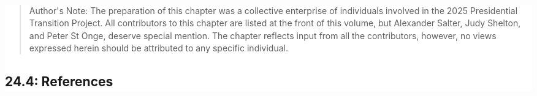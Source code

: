 > Author's Note: The preparation of this chapter was a collective enterprise of individuals involved in the 2025 Presidential Transition Project. All contributors to this chapter are listed at the front of this volume, but Alexander Salter, Judy Shelton, and Peter St Onge, deserve special mention. The chapter reflects input from all the contributors, however, no views expressed herein should be attributed to any specific individual.

## 24.4: References

[^24_1]: U.S. Constitution, Article 1, Section 8, <https://www.law.cornell.edu/constitution>(accessed January 23, 2023).
[^24_2]: For example, Alexander Salter and Daniel Smith (2019) show that Federal Reserve Chairs become more favorable toward monetary discretion once they are confirmed compared to previous stances. Alexander William Salter and Daniel J. Smith, "Political _Economists_ or _Political_ Economists? The Role of Political Environments in the Formation of Fed Policy Under Burns, Greenspan, and Bernanke," _Quarterly Review of Economics and Finance_, Vol. 71 (February 2019), pp. 1–13.
[^24_3]: Sarah Binder, "The Federal Reserve as a 'Political' Institution," American Academy of Arts and Sciences _Bulletin_, Vol. LXIX, No. 3 (Spring 2016), pp. 47–49, <https://www.amacad.org/sites/default/files/bulletin/downloads/bulletin_Spring2016.pdf> (accessed January 23, 2023). See also Charles L. Weise, "Political Pressures on Monetary Policy During the US Great Inflation," _American Economic Journal: Macroeconomics_, Vol. 4, No. 2 (April 2012), pp. 33–64, <https://www.haverford.edu/sites/default/files/Department/Economics/Weise_Political_Pressures_on%20Monetary_Policy.pdf> (accessed January 23, 2023).
[^24_4]: The Federal Reserve's financial stability mandate is poorly defined. The Fed has taken advantage of the statutory vagueness and proceeded as if it has the authority to engage in these activities, although it is highly questionable whether this is permissible.
[^24_5]: 12 U.S.C. § 225a, <https://www.law.cornell.edu/uscode/text/12/225a> (accessed January 23, 2023).
[^24_6]: See Peter J. Boettke, Alexander William Salter, and Daniel J. Smith, _Money and the Rule of Law: Generality and Predictability in Monetary Institutions_ (Cambridge, UK: Cambridge University Press, 2021).
[^24_7]: George Selgin, William D. Lastrapes, and Lawrence H. White, "Has the Fed Been a Failure?" _Journal of Macroeconomics_, Vol. 34, No. 3 (September 2012), pp. 569–596, <https://www.sciencedirect.com/science/article/abs/pii/S0164070412000304> (accessed January 24, 2023).
[^24_8]: This includes federal programs that automatically provide for adjustments as the economy contracts (for example, unemployment insurance or the Supplemental Nutrition Assistance Program).
[^24_9]: Mark Segal, "Fed to Launch Climate Risk Resilience Tests with Big Banks," ESG Today, September 30, 2022, <https://www.esgtoday.com/fed-to-launch-climate-risk-resilience-tests-with-big-banks/>(accessed January 23, 2023).
[^24_10]: Kenneth J. Robinson, "Savings and Loan Crisis 1980–1989," Federal Reserve Bank of St. Louis, Federal Reserve History, November 22, 2013, <https://www.federalreservehistory.org/essays/savings-and-loan-crisis>(accessed January 23, 2023).
[^24_11]: Russell Roberts, "Gambling with Other People's Money: How Perverted Incentives Caused the Financial Crisis," Mercatus Center at George Mason University, May 2010, <https://www.mercatus.org/system/files/RUSS-final.pdf> (accessed January 24, 2023).
[^24_14]: Board of Governors of the Federal Reserve System, Mortgage-Backed Securities Data Series (WSHOMCB), 2004–2022, <https://fred.stlouisfed.org/series/WSHOMCB>(accessed January 24, 2023).
[^24_15]: Board of Governors of the Federal Reserve System, Total Assets (Less Eliminations from Consolidation) Data Series (WALCL), 2004–2022, <https://fred.stlouisfed.org/series/WALCL>(accessed January 24, 2023).
[^24_16]: Federal Reserve Bank of St. Louis, "S&P Dow Jones Indices LLC, S&P/Case–Shiller U.S. National Home Price Index (CSUSHPINSA),"<https://fred.stlouisfed.org/series/CSUSHPINSA> (accessed January 24, 2023). The Case–Shiller Home Price Index tracks home prices given a constant level of quality. See S&P Dow Jones Indices, "Real Estate: S&P CoreLogic Case–Shiller Home Price Indices," <https://www.spglobal.com/spdji/en/index-family/indicators/sp-corelogic-case-shiller/sp-corelogic-case-shiller-composite/#overview> (accessed January 24, 2023).
[^24_17]: Federal Reserve Bank of St. Louis, "Real Residential Property Prices for United States (QUSR628BIS)," <https://fred.stlouisfed.org/series/QUSR368BIS> (accessed January 24, 2023).
[^24_18]: Longterm Trends, "Home Price to Income Ratio (US & UK): Home Price to Median Household Income Ratio (US)," <https://www.longtermtrends.net/home-price-median-annual-income-ratio/> (accessed January 24, 2023).
[^24_19]: Federal Reserve Bank of Atlanta, "Metro Area Home Ownership Affordability Monitor (HOAM) Index," October 2022, <https://www.atlantafed.org/center-for-housing-and-policy/data-and-tools/home-ownership-affordability-monitor.aspx> (accessed January 24, 2023).
[^24_20]: Apartment List Research Team, "Apartment List National Rent Report," January 4, 2023, <https://www.apartmentlist.com/research/national-rent-data> (accessed January 24, 2023).
[^24_21]: Primary drivers of rising real estate prices nationally also include government subsidies and government guarantees through government-sponsored enterprises (GSEs)—namely, Fannie Mae and Freddie Mac. "The unpriced implicit guarantee, which reduced interest rates for mortgage borrowers, helped cause more of the economy's capital to be invested in housing than might otherwise have been the case." Congressional Budget Office, "Transitioning to Alternative Structures for Housing Finance: An Update," August 2018, p. 7, <https://www.cbo.gov/system/files/2018-08/54218-GSEupdate.pdf> (accessed January 24, 2023).

[^24_22]: Board of Governors of the Federal Reserve System, Reserves of Depository Institutions Data Series (TOTRESNS), 1960–2022, <https://fred.stlouisfed.org/series/TOTRESNS>(accessed January 24, 2023).
[^24_23]: George A. Selgin, _The Theory of Free Banking: Money Supply Under Competitive Note Issue_ (Totowa, NJ: Rowman & Littlefield, 1998). See also Alexander William Salter and Andrew T. Young, "A Theory of Self-Enforcing Monetary Constitutions with Reference to the Suffolk System, 1825–1858," _Journal of Economic Behavior & Organization_, Vol. 156 (December 2018), pp 13–22.
[^24_24]: Reforms should also strengthen the incentives of bank depositors (customers) and bank shareholders (owners) to monitor bank portfolios. Deposit insurance undermines the former, as even President Franklin Roosevelt recognized. Bailouts and last-resort lending undermine the latter.
[^24_25]: Under the current system, banks are supplying the U.S. dollars. Legislation would been needed that includes a mechanism for supplying the correct number of U.S. dollars along with their own notes.
[^24_26]: F. A. Hayek, _Denationalization of Money: An Analysis of the Theory and Current Practice of Concurrent Currencies_ (London, UK: Institute of Economic Affairs, 1976).
[^24_27]: Kate Davidson, "GOP Platform Includes Proposal to Study Return to Gold Standard," _The Wall Street Journal_, July 20, 2016, <https://www.wsj.com/articles/gop-platform-includes-proposal-to-study-return-to-gold-standard-1469047214?mod=article_inline> (accessed January 24, 2023).
[^24_28]: H.R. 9157, To Define the Dollar as a Fixed Weight of Gold, and for Other Purposes (Gold Standard Restoration Act), 117th Congress, introduced October 7, 2022, <https://www.congress.gov/117/bills/hr9157/BILLS-117hr9157ih.pdf> (accessed January 24, 2023).
[^24_29]: Judy Shelton, "Gold and Government," _Cato Journal_, Vol. 32, No. 2 (Spring/Summer 2012), pp. 333–347, <https://www.cato.org/sites/cato.org/files/serials/files/cato-journal/2012/7/v32n2-9.pdf?mod=article_inline> (accessed January 24, 2023).
[^24_30]: Lawrence H. White, "Making the Transition to a New Gold Standard," _Cato Journal_, Vol. 32, No. 2 (Spring/ Summer 2012), pp. 411–421, <https://www.cato.org/sites/cato.org/files/serials/files/cato-journal/2012/7/v32n2-14.pdf> (accessed January 24, 2023).
[^24_31]: Juha Kilponen and Kai Leitemo, "Model Uncertainty and Delegation: A Case for Friedman's _k_-Percent Money Growth Rule?" _Journal of Money, Credit and Banking_, Vol. 40, No. 2/3 (March–April 2008), pp. 547–556.
[^24_32]: Adam Shapiro and Daniel J. Wilson, "The Evolution of the FOMC's Explicit Inflation Target," Federal Reserve Bank of San Francisco, _FRBSF Economic Letter_ No. 2019–12, April 15, 2019, <https://www.frbsf.org/wp-content/uploads/sites/4/el2019-12.pdf> (accessed January 24, 2023).
[^24_33]: WSJ Pro, "Research Says a 3% Fed Inflation Target Could Boost Job Market," _The Wall Street Journal_, August 18, 2021, <<https://www.wsj.com/articles/research-says-a-3-fed-inflation-target-could-boost-job-market-11629308829>#:~:text=Research%20Says%20a%203%25%20Fed%20Inflation%20Target%20Could%20Boost%20Job%20Market,-Aug.&text=Two%20former%20high%2Dlevel%20Federal,help%20bolster%20the%20job%20market> (accessed January 24, 2023). See also Oliver Blanchard, "It Is Time to Revisit the 2% Inflation Target," _Financial Times_, November 28, 2022, <https://www.ft.com/content/02c8a9ac-b71d-4cef-a6ff-cac120d25588> (accessed January 24, 2023).
[^24_34]: Alexander William Salter, "CBDC in the USA: Not Now, Not Ever," American Institute for Economic Research, December, 13, 2022, <https://www.aier.org/article/cbdc-in-the-usa-not-now-not-ever/> (accessed February 1, 2022).